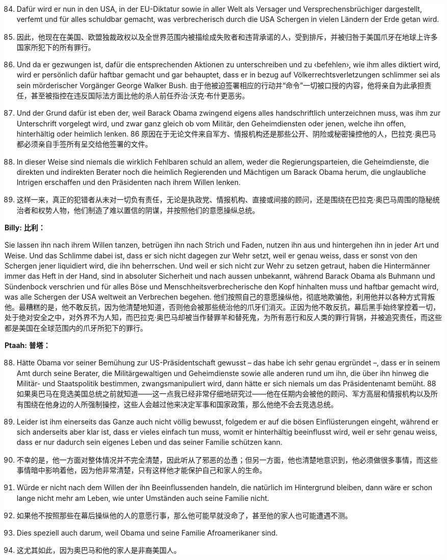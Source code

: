 84. Dafür wird er nun in den USA, in der EU-Diktatur sowie in aller Welt als Versager und Versprechensbrüchiger dargestellt, verfemt und für alles schuldbar gemacht, was verbrecherisch durch die USA Schergen in vielen Ländern der Erde getan wird.
84. 因此，他现在在美国、欧盟独裁政权以及全世界范围内被描绘成失败者和违背承诺的人，受到排斥，并被归咎于美国爪牙在地球上许多国家所犯下的所有罪行。

85. Und da er gezwungen ist, dafür die entsprechenden Aktionen zu unterschreiben und zu ‹befehlen›, wie ihm alles diktiert wird, wird er persönlich dafür haftbar gemacht und gar behauptet, dass er in bezug auf Völkerrechtsverletzungen schlimmer sei als sein mörderischer Vorgänger George Walker Bush.
由于他被迫签署相应的行动并“命令”一切被口授的内容，他将亲自为此承担责任，甚至被指控在违反国际法方面比他的杀人前任乔治·沃克·布什更恶劣。

86. Und der Grund dafür ist eben der, weil Barack Obama zwingend eigens alles handschriftlich unterzeichnen muss, was ihm zur Unterschrift vorgelegt wird, und zwar ganz gleich ob vom Militär, den Geheimdiensten oder jenen, welche ihn offen, hinterhältig oder heimlich lenken.
86 原因在于无论文件来自军方、情报机构还是那些公开、阴险或秘密操控他的人，巴拉克·奥巴马都必须亲自手签所有呈交给他签署的文件。

87. In dieser Weise sind niemals die wirklich Fehlbaren schuld an allem, weder die Regierungsparteien, die Geheimdienste, die direkten und indirekten Berater noch die heimlich Regierenden und Mächtigen um Barack Obama herum, die unglaubliche Intrigen erschaffen und den Präsidenten nach ihrem Willen lenken.
87. 这样一来，真正的犯错者从未对一切负有责任，无论是执政党、情报机构、直接或间接的顾问，还是围绕在巴拉克·奥巴马周围的隐秘统治者和权势人物，他们制造了难以置信的阴谋，并按照他们的意愿操纵总统。

**Billy:**
**比利：**

Sie lassen ihn nach ihrem Willen tanzen, betrügen ihn nach Strich und Faden, nutzen ihn aus und hintergehen ihn in jeder Art und Weise. Und das Schlimme dabei ist, dass er sich nicht dagegen zur Wehr setzt, weil er genau weiss, dass er sonst von den Schergen jener liquidiert wird, die ihn beherrschen. Und weil er sich nicht zur Wehr zu setzen getraut, haben die Hintermänner immer das Heft in der Hand, sind in absoluter Sicherheit und nach aussen unbekannt, während Barack Obama als Buhmann und Sündenbock verschrien und für alles Böse und Menschheitsverbrecherische den Kopf hinhalten muss und haftbar gemacht wird, was alle Schergen der USA weltweit an Verbrechen begehen.
他们按照自己的意愿操纵他，彻底地欺骗他，利用他并以各种方式背叛他。最糟糕的是，他不敢反抗，因为他清楚地知道，否则他会被那些统治他的爪牙们消灭。正因为他不敢反抗，幕后黑手始终掌控着一切，处于绝对安全之中，对外界不为人知，而巴拉克·奥巴马却被当作替罪羊和替死鬼，为所有恶行和反人类的罪行背锅，并被追究责任，而这些都是美国在全球范围内的爪牙所犯下的罪行。

**Ptaah:**
**普塔：**

88. Hätte Obama vor seiner Bemühung zur US-Präsidentschaft gewusst – das habe ich sehr genau ergründet –, dass er in seinem Amt durch seine Berater, die Militärgewaltigen und Geheimdienste sowie alle anderen rund um ihn, die über ihn hinweg die Militär- und Staatspolitik bestimmen, zwangsmanipuliert wird, dann hätte er sich niemals um das Präsidentenamt bemüht.
88 如果奥巴马在竞选美国总统之前就知道——这一点我已经非常仔细地研究过——他在任期内会被他的顾问、军方高层和情报机构以及所有围绕在他身边的人所强制操控，这些人会越过他来决定军事和国家政策，那么他绝不会去竞选总统。

89. Leider ist ihm einerseits das Ganze auch nicht völlig bewusst, folgedem er auf die bösen Einflüsterungen eingeht, während er sich anderseits aber klar ist, dass er vieles einfach tun muss, womit er hinterhältig beeinflusst wird, weil er sehr genau weiss, dass er nur dadurch sein eigenes Leben und das seiner Familie schützen kann.
89. 不幸的是，他一方面对整体情况并不完全清楚，因此听从了邪恶的怂恿；但另一方面，他也清楚地意识到，他必须做很多事情，而这些事情暗中影响着他，因为他非常清楚，只有这样他才能保护自己和家人的生命。

90. Würde er nicht nach dem Willen der ihn Beeinflussenden handeln, die natürlich im Hintergrund bleiben, dann wäre er schon lange nicht mehr am Leben, wie unter Umständen auch seine Familie nicht.
90. 如果他不按照那些在幕后操纵他的人的意愿行事，那么他可能早就没命了，甚至他的家人也可能遭遇不测。

91. Dies speziell auch darum, weil Obama und seine Familie Afroamerikaner sind.
91. 这尤其如此，因为奥巴马和他的家人是非裔美国人。
